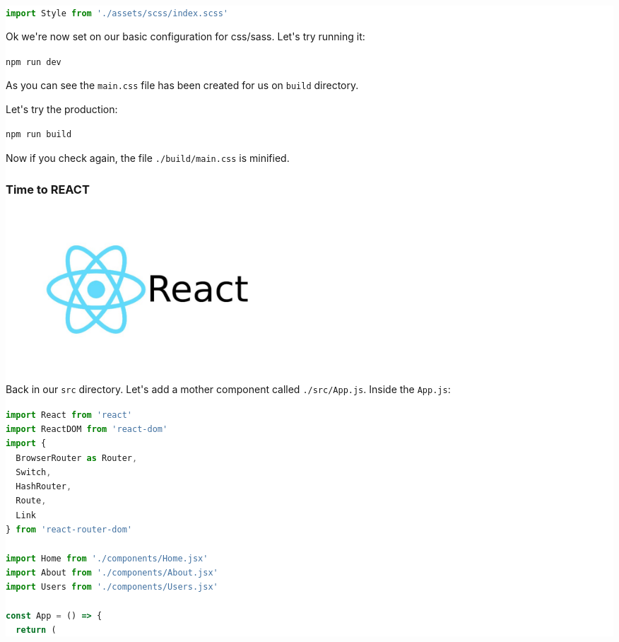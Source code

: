 ```javascript
import Style from './assets/scss/index.scss'
```

Ok we're now set on our basic configuration for css/sass. Let's try running it:

```
npm run dev
```

As you can see the `main.css` file has been created for us on `build` directory.

Let's try the production:

```
npm run build
```

Now if you check again, the file `./build/main.css` is minified.

### Time to REACT

<img src="https://github.com/fordbedia/basic-webpack-configuration/blob/master/images/react.jpg" alt="drawing" width="400"/>

Back in our `src` directory. Let's add a mother component called `./src/App.js`. Inside the `App.js`:

```javascript
import React from 'react'
import ReactDOM from 'react-dom'
import {
  BrowserRouter as Router,
  Switch,
  HashRouter,
  Route,
  Link
} from 'react-router-dom'

import Home from './components/Home.jsx'
import About from './components/About.jsx'
import Users from './components/Users.jsx'

const App = () => {
  return (
```